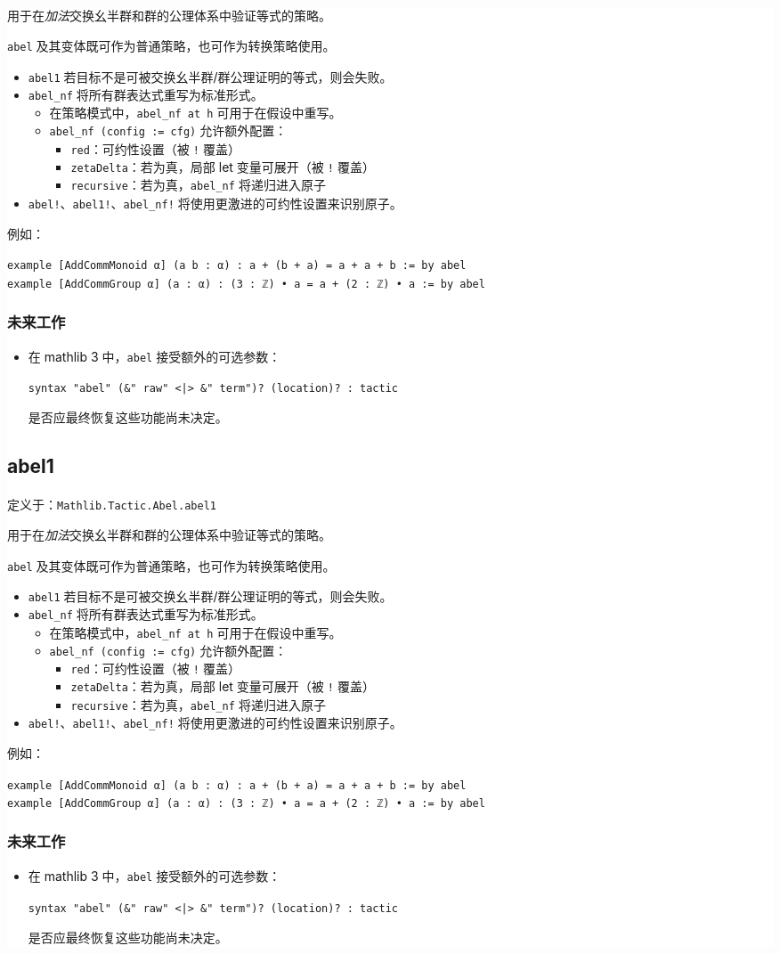 用于在*加法*交换幺半群和群的公理体系中验证等式的策略。

`abel` 及其变体既可作为普通策略，也可作为转换策略使用。

* `abel1` 若目标不是可被交换幺半群/群公理证明的等式，则会失败。
* `abel_nf` 将所有群表达式重写为标准形式。
  * 在策略模式中，`abel_nf at h` 可用于在假设中重写。
  * `abel_nf (config := cfg)` 允许额外配置：
    * `red`：可约性设置（被 `!` 覆盖）
    * `zetaDelta`：若为真，局部 let 变量可展开（被 `!` 覆盖）
    * `recursive`：若为真，`abel_nf` 将递归进入原子
* `abel!`、`abel1!`、`abel_nf!` 将使用更激进的可约性设置来识别原子。

例如：

```
example [AddCommMonoid α] (a b : α) : a + (b + a) = a + a + b := by abel
example [AddCommGroup α] (a : α) : (3 : ℤ) • a = a + (2 : ℤ) • a := by abel
```

### 未来工作

* 在 mathlib 3 中，`abel` 接受额外的可选参数：
  ```
  syntax "abel" (&" raw" <|> &" term")? (location)? : tactic
  ```
  是否应最终恢复这些功能尚未决定。

## abel1
定义于：`Mathlib.Tactic.Abel.abel1`

用于在*加法*交换幺半群和群的公理体系中验证等式的策略。

`abel` 及其变体既可作为普通策略，也可作为转换策略使用。

* `abel1` 若目标不是可被交换幺半群/群公理证明的等式，则会失败。
* `abel_nf` 将所有群表达式重写为标准形式。
  * 在策略模式中，`abel_nf at h` 可用于在假设中重写。
  * `abel_nf (config := cfg)` 允许额外配置：
    * `red`：可约性设置（被 `!` 覆盖）
    * `zetaDelta`：若为真，局部 let 变量可展开（被 `!` 覆盖）
    * `recursive`：若为真，`abel_nf` 将递归进入原子
* `abel!`、`abel1!`、`abel_nf!` 将使用更激进的可约性设置来识别原子。

例如：

```
example [AddCommMonoid α] (a b : α) : a + (b + a) = a + a + b := by abel
example [AddCommGroup α] (a : α) : (3 : ℤ) • a = a + (2 : ℤ) • a := by abel
```

### 未来工作

* 在 mathlib 3 中，`abel` 接受额外的可选参数：
  ```
  syntax "abel" (&" raw" <|> &" term")? (location)? : tactic
  ```
  是否应最终恢复这些功能尚未决定。


[tpil4]: https://lean-lang.org/theorem_proving_in_lean4/quantifiers_and_equality.html#calculational-proofs